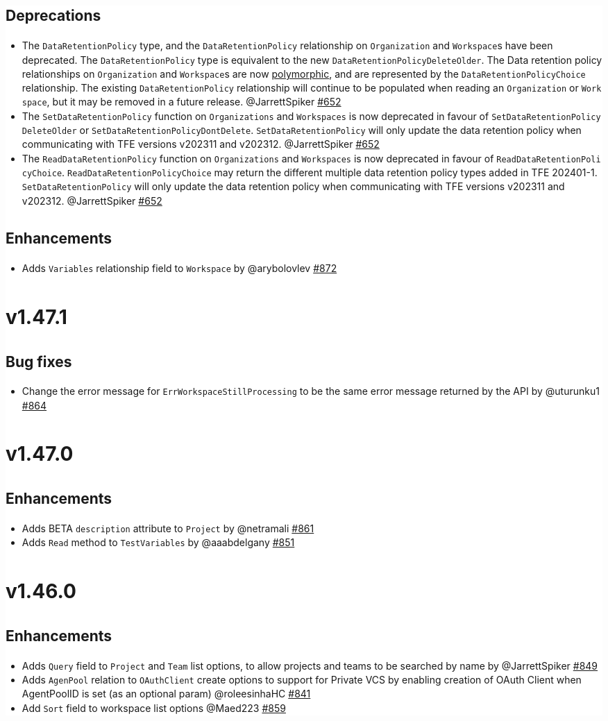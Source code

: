 ## Deprecations
* The `DataRetentionPolicy` type, and the `DataRetentionPolicy` relationship on `Organization` and `Workspace`s have been deprecated. The `DataRetentionPolicy` type is equivalent to the new `DataRetentionPolicyDeleteOlder`. The Data retention policy relationships on `Organization` and `Workspace`s are now [polymorphic](https://developer.hashicorp.com/terraform/enterprise/api-docs/data-retention-policies#data-retention-policy-types), and are represented by the `DataRetentionPolicyChoice` relationship. The existing `DataRetentionPolicy` relationship will continue to be populated when reading an `Organization` or `Workspace`, but it may be removed in a future release. @JarrettSpiker [#652](https://github.com/shoootyou/go-tfe/pull/844)
* The `SetDataRetentionPolicy` function on `Organizations` and `Workspaces` is now deprecated in favour of `SetDataRetentionPolicyDeleteOlder` or `SetDataRetentionPolicyDontDelete`. `SetDataRetentionPolicy` will only update the data retention policy when communicating with TFE versions v202311 and v202312. @JarrettSpiker [#652](https://github.com/shoootyou/go-tfe/pull/844)
* The `ReadDataRetentionPolicy` function on `Organizations` and `Workspaces` is now deprecated in favour of `ReadDataRetentionPolicyChoice`. `ReadDataRetentionPolicyChoice` may return the different multiple data retention policy types added in TFE 202401-1. `SetDataRetentionPolicy` will only update the data retention policy when communicating with TFE versions v202311 and v202312. @JarrettSpiker [#652](https://github.com/shoootyou/go-tfe/pull/844)

## Enhancements
* Adds `Variables` relationship field to `Workspace` by @arybolovlev [#872](https://github.com/shoootyou/go-tfe/pull/872)

# v1.47.1

## Bug fixes
* Change the error message for `ErrWorkspaceStillProcessing` to be the same error message returned by the API by @uturunku1 [#864](https://github.com/shoootyou/go-tfe/pull/864)

# v1.47.0

## Enhancements
* Adds BETA `description` attribute to `Project` by @netramali [#861](https://github.com/shoootyou/go-tfe/pull/861)
* Adds `Read` method to `TestVariables` by @aaabdelgany [#851](https://github.com/shoootyou/go-tfe/pull/851)

# v1.46.0

## Enhancements
* Adds `Query` field to `Project` and `Team` list options, to allow projects and teams to be searched by name by @JarrettSpiker [#849](https://github.com/shoootyou/go-tfe/pull/849)
* Adds `AgenPool` relation to `OAuthClient` create options to support for Private VCS by enabling creation of OAuth Client when AgentPoolID is set (as an optional param) @roleesinhaHC [#841](https://github.com/shoootyou/go-tfe/pull/841)
* Add `Sort` field to workspace list options @Maed223 [#859](https://github.com/shoootyou/go-tfe/pull/859)

